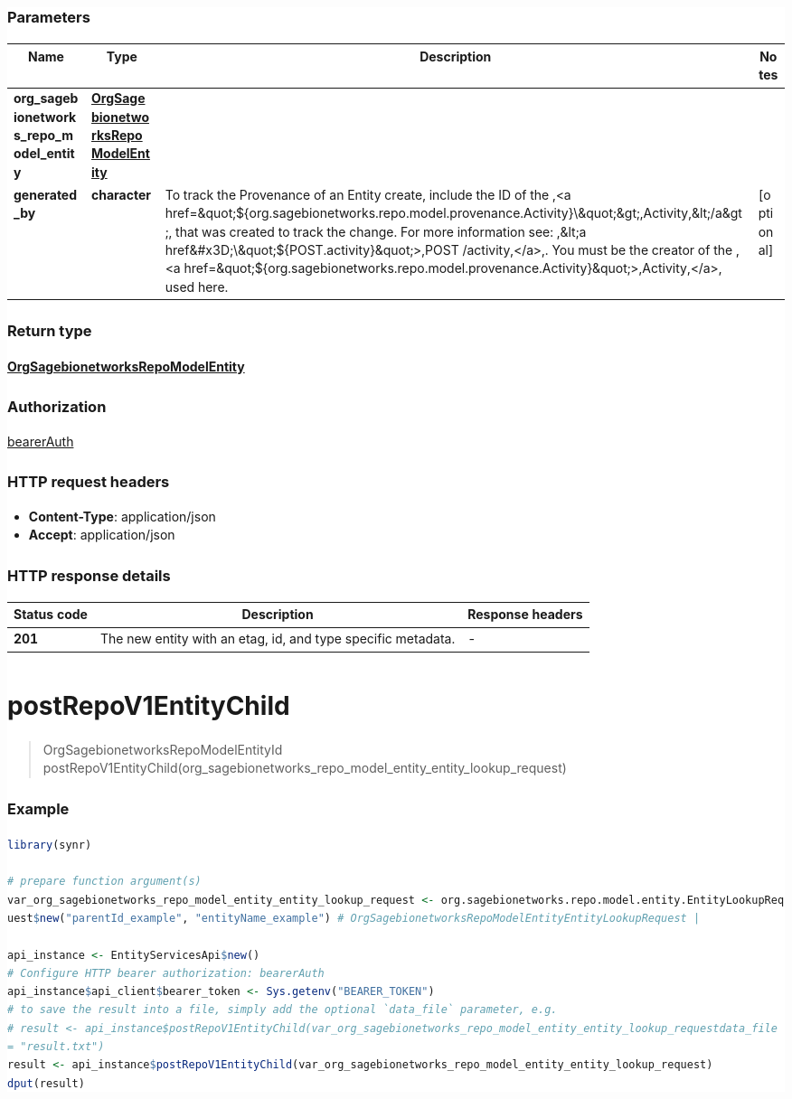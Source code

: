 ### Parameters

Name | Type | Description  | Notes
------------- | ------------- | ------------- | -------------
 **org_sagebionetworks_repo_model_entity** | [**OrgSagebionetworksRepoModelEntity**](OrgSagebionetworksRepoModelEntity.md)|  | 
 **generated_by** | **character**| To track the Provenance of an Entity create, include the                     ID of the ,&lt;a href&#x3D;\&quot;${org.sagebionetworks.repo.model.provenance.Activity}\&quot;&gt;,Activity,&lt;/a&gt;, that was created to track the change. For                     more information see: ,&lt;a href&#x3D;\&quot;${POST.activity}\&quot;&gt;,POST                     /activity,&lt;/a&gt;,. You must be the creator of the ,&lt;a href&#x3D;\&quot;${org.sagebionetworks.repo.model.provenance.Activity}\&quot;&gt;,Activity,&lt;/a&gt;, used here. | [optional] 

### Return type

[**OrgSagebionetworksRepoModelEntity**](org.sagebionetworks.repo.model.Entity.md)

### Authorization

[bearerAuth](../README.md#bearerAuth)

### HTTP request headers

 - **Content-Type**: application/json
 - **Accept**: application/json

### HTTP response details
| Status code | Description | Response headers |
|-------------|-------------|------------------|
| **201** | The new entity with an etag, id, and type specific metadata. |  -  |

# **postRepoV1EntityChild**
> OrgSagebionetworksRepoModelEntityId postRepoV1EntityChild(org_sagebionetworks_repo_model_entity_entity_lookup_request)



### Example
```R
library(synr)

# prepare function argument(s)
var_org_sagebionetworks_repo_model_entity_entity_lookup_request <- org.sagebionetworks.repo.model.entity.EntityLookupRequest$new("parentId_example", "entityName_example") # OrgSagebionetworksRepoModelEntityEntityLookupRequest | 

api_instance <- EntityServicesApi$new()
# Configure HTTP bearer authorization: bearerAuth
api_instance$api_client$bearer_token <- Sys.getenv("BEARER_TOKEN")
# to save the result into a file, simply add the optional `data_file` parameter, e.g.
# result <- api_instance$postRepoV1EntityChild(var_org_sagebionetworks_repo_model_entity_entity_lookup_requestdata_file = "result.txt")
result <- api_instance$postRepoV1EntityChild(var_org_sagebionetworks_repo_model_entity_entity_lookup_request)
dput(result)
```
